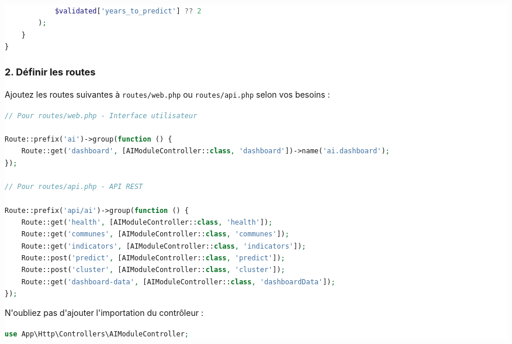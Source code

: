 ```php
            $validated['years_to_predict'] ?? 2
        );
    }
}
```

### 2. Définir les routes

Ajoutez les routes suivantes à `routes/web.php` ou `routes/api.php` selon vos besoins :

```php
// Pour routes/web.php - Interface utilisateur

Route::prefix('ai')->group(function () {
    Route::get('dashboard', [AIModuleController::class, 'dashboard'])->name('ai.dashboard');
});

// Pour routes/api.php - API REST

Route::prefix('api/ai')->group(function () {
    Route::get('health', [AIModuleController::class, 'health']);
    Route::get('communes', [AIModuleController::class, 'communes']);
    Route::get('indicators', [AIModuleController::class, 'indicators']);
    Route::post('predict', [AIModuleController::class, 'predict']);
    Route::post('cluster', [AIModuleController::class, 'cluster']);
    Route::get('dashboard-data', [AIModuleController::class, 'dashboardData']);
});
```

N'oubliez pas d'ajouter l'importation du contrôleur :

```php
use App\Http\Controllers\AIModuleController;
```